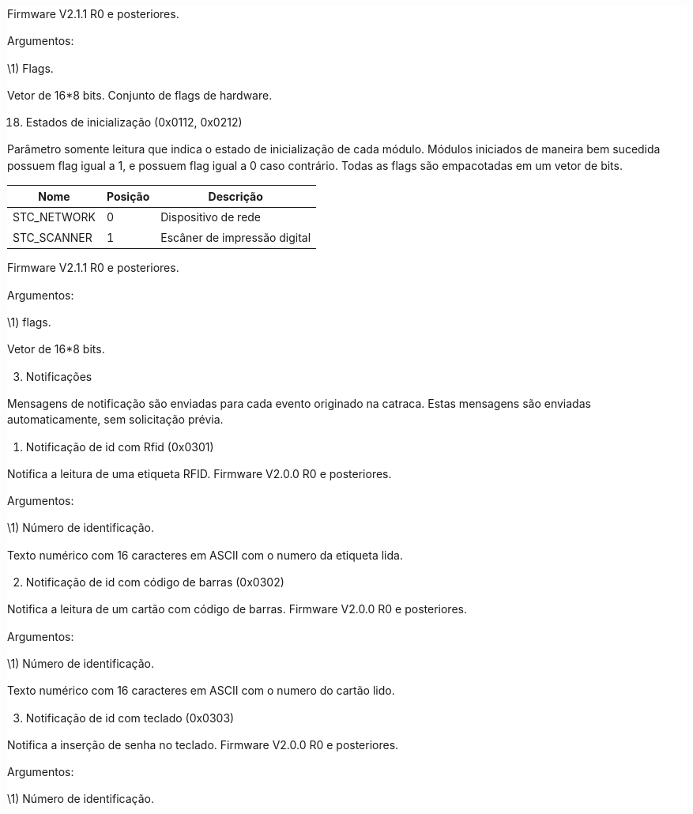 Firmware V2.1.1 R0 e posteriores.

Argumentos:

\1)  Flags\.

Vetor de 16\*8 bits. Conjunto de flags de hardware.

18. Estados de inicialização (0x0112, 0x0212)

Parâmetro somente leitura que indica o estado de inicialização de cada módulo. Módulos iniciados de maneira bem sucedida possuem flag igual a 1, e possuem flag igual a 0 caso contrário. Todas as flags são empacotadas em um vetor de bits.



|Nome |Posição |Descrição |
| - | - | - |
|STC\_NETWORK |0 |Dispositivo de rede |
|STC\_SCANNER |1 |Escâner de impressão digital |

Firmware V2.1.1 R0 e posteriores.

Argumentos:

\1)  flags\.

Vetor de 16\*8 bits.

3. Notificações

Mensagens de notificação são enviadas para cada evento originado na catraca. Estas mensagens são enviadas automaticamente, sem solicitação prévia.

1. Notificação de id com Rfid (0x0301)

Notifica a leitura de uma etiqueta RFID. Firmware V2.0.0 R0 e posteriores.

Argumentos:

\1)  Número de identificação\.

Texto numérico com 16 caracteres em ASCII com o numero da etiqueta lida.

2. Notificação de id com código de barras (0x0302)

Notifica a leitura de um cartão com código de barras. Firmware V2.0.0 R0 e posteriores.

Argumentos:

\1)  Número de identificação\.

Texto numérico com 16 caracteres em ASCII com o numero do cartão lido.

3. Notificação de id com teclado (0x0303)

Notifica a inserção de senha no teclado. Firmware V2.0.0 R0 e posteriores.

Argumentos:

\1)  Número de identificação\.
